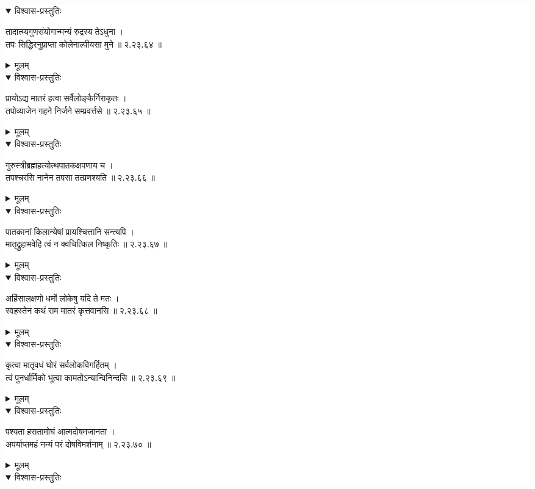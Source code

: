 <details open><summary>विश्वास-प्रस्तुतिः</summary>

तादात्म्यगुणसंयोगान्मन्यं रुद्रस्य तेऽधुना ।  
तपः सिद्धिरनुप्राप्ता कोलेनाल्पीयसा मुने ॥ २.२३.६४ ॥
</details>

<details><summary>मूलम्</summary></details>
  

<details open><summary>विश्वास-प्रस्तुतिः</summary>

प्रायोऽद्य मातरं हत्वा सर्वैलोङ्कैर्निराकृतः ।  
तपोव्याजेन गहने निर्जने सम्प्रवर्त्तसे ॥ २.२३.६५ ॥
</details>

<details><summary>मूलम्</summary></details>
  

<details open><summary>विश्वास-प्रस्तुतिः</summary>

गुरुस्त्रीब्रह्महत्योत्थपातकक्षपणाय च ।  
तपश्चरसि नानेन तपसा तत्प्रणश्यति ॥ २.२३.६६ ॥
</details>

<details><summary>मूलम्</summary></details>
  

<details open><summary>विश्वास-प्रस्तुतिः</summary>

पातकानां किलान्येषां प्रायश्चित्तानि सन्त्यपि ।  
मातृद्रुहामवेहि त्वं न क्वचित्किल निष्कृतिः ॥ २.२३.६७ ॥
</details>

<details><summary>मूलम्</summary></details>
  

<details open><summary>विश्वास-प्रस्तुतिः</summary>

अहिंसालक्षणो धर्मो लोकेषु यदि ते मतः ।  
स्वहस्तेन कथं राम मातरं कृत्तवानसि ॥ २.२३.६८ ॥
</details>

<details><summary>मूलम्</summary></details>
  

<details open><summary>विश्वास-प्रस्तुतिः</summary>

कृत्वा मातृवधं घोरं सर्वलोकविगर्हितम् ।  
त्वं पुनर्धार्मिको भूत्वा कामतोऽन्यान्विनिन्दसि ॥ २.२३.६९ ॥
</details>

<details><summary>मूलम्</summary></details>
  

<details open><summary>विश्वास-प्रस्तुतिः</summary>

पश्यता हसतामोघं आत्मदोषमजानता ।  
अपर्याप्तमहं नन्यं परं दोषविमर्शनाम् ॥ २.२३.७० ॥
</details>

<details><summary>मूलम्</summary></details>
  

<details open><summary>विश्वास-प्रस्तुतिः</summary>
